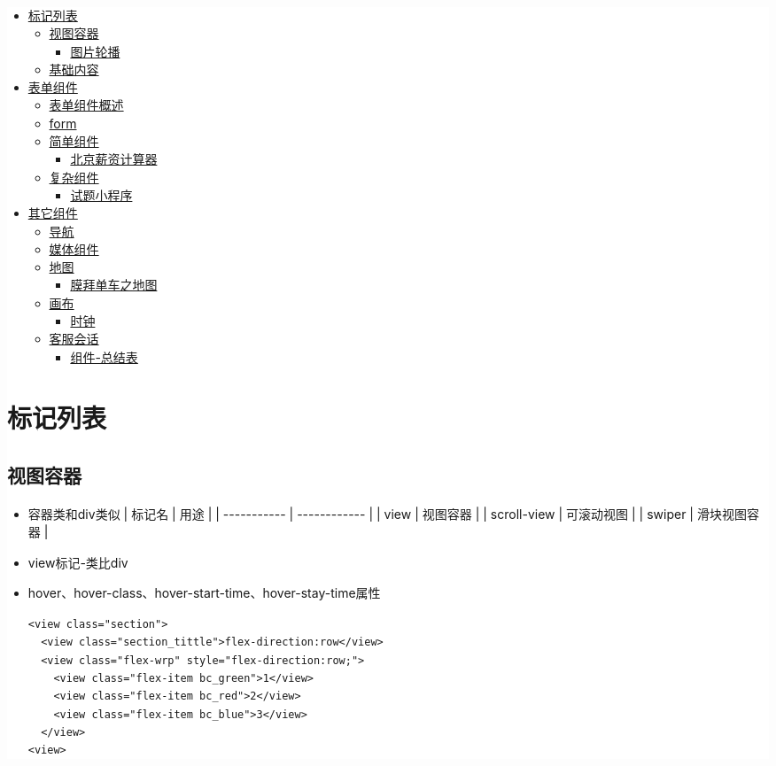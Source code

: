 




* [标记列表](#标记列表)
	* [视图容器](#视图容器)
		* [图片轮播](#图片轮播)
	* [基础内容](#基础内容)
* [表单组件](#表单组件)
	* [表单组件概述](#表单组件概述)
	* [form](#form)
	* [简单组件](#简单组件)
		* [北京薪资计算器](#北京薪资计算器)
	* [复杂组件](#复杂组件)
		* [试题小程序](#试题小程序)
* [其它组件](#其它组件)
	* [导航](#导航)
	* [媒体组件](#媒体组件)
	* [地图](#地图)
		* [膜拜单车之地图](#膜拜单车之地图)
	* [画布](#画布)
		* [时钟](#时钟)
	* [客服会话](#客服会话)
		* [组件-总结表](#组件-总结表)



# 标记列表

## 视图容器

* 容器类和div类似
  | 标记名      | 用途         |
  | ----------- | ------------ |
  | view        | 视图容器     |
  | scroll-view | 可滚动视图   |
  | swiper      | 滑块视图容器 |

* view标记-类比div
* hover、hover-class、hover-start-time、hover-stay-time属性

  ```wxml
  <view class="section">
    <view class="section_tittle">flex-direction:row</view>
    <view class="flex-wrp" style="flex-direction:row;">
      <view class="flex-item bc_green">1</view>
      <view class="flex-item bc_red">2</view>
      <view class="flex-item bc_blue">3</view>
    </view>
  <view>
  ```
